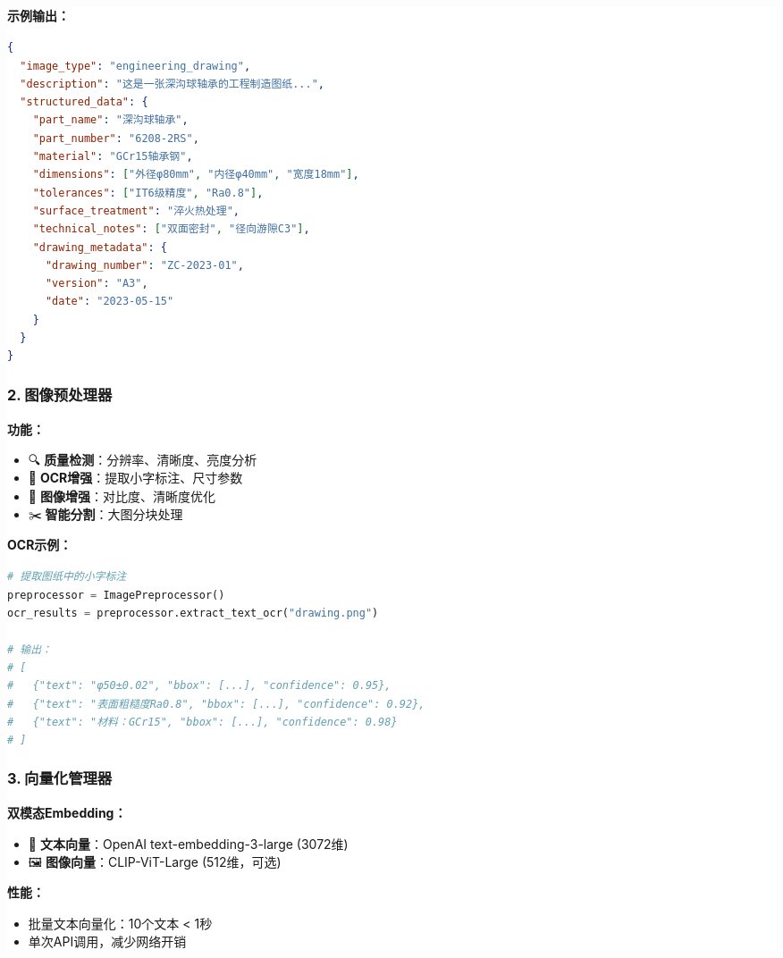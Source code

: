 **示例输出：**
```json
{
  "image_type": "engineering_drawing",
  "description": "这是一张深沟球轴承的工程制造图纸...",
  "structured_data": {
    "part_name": "深沟球轴承",
    "part_number": "6208-2RS",
    "material": "GCr15轴承钢",
    "dimensions": ["外径φ80mm", "内径φ40mm", "宽度18mm"],
    "tolerances": ["IT6级精度", "Ra0.8"],
    "surface_treatment": "淬火热处理",
    "technical_notes": ["双面密封", "径向游隙C3"],
    "drawing_metadata": {
      "drawing_number": "ZC-2023-01",
      "version": "A3",
      "date": "2023-05-15"
    }
  }
}
```

### 2. 图像预处理器

**功能：**
- 🔍 **质量检测**：分辨率、清晰度、亮度分析
- 📖 **OCR增强**：提取小字标注、尺寸参数
- 🎨 **图像增强**：对比度、清晰度优化
- ✂️ **智能分割**：大图分块处理

**OCR示例：**
```python
# 提取图纸中的小字标注
preprocessor = ImagePreprocessor()
ocr_results = preprocessor.extract_text_ocr("drawing.png")

# 输出：
# [
#   {"text": "φ50±0.02", "bbox": [...], "confidence": 0.95},
#   {"text": "表面粗糙度Ra0.8", "bbox": [...], "confidence": 0.92},
#   {"text": "材料：GCr15", "bbox": [...], "confidence": 0.98}
# ]
```

### 3. 向量化管理器

**双模态Embedding：**
- 📝 **文本向量**：OpenAI text-embedding-3-large (3072维)
- 🖼️ **图像向量**：CLIP-ViT-Large (512维，可选)

**性能：**
- 批量文本向量化：10个文本 < 1秒
- 单次API调用，减少网络开销
